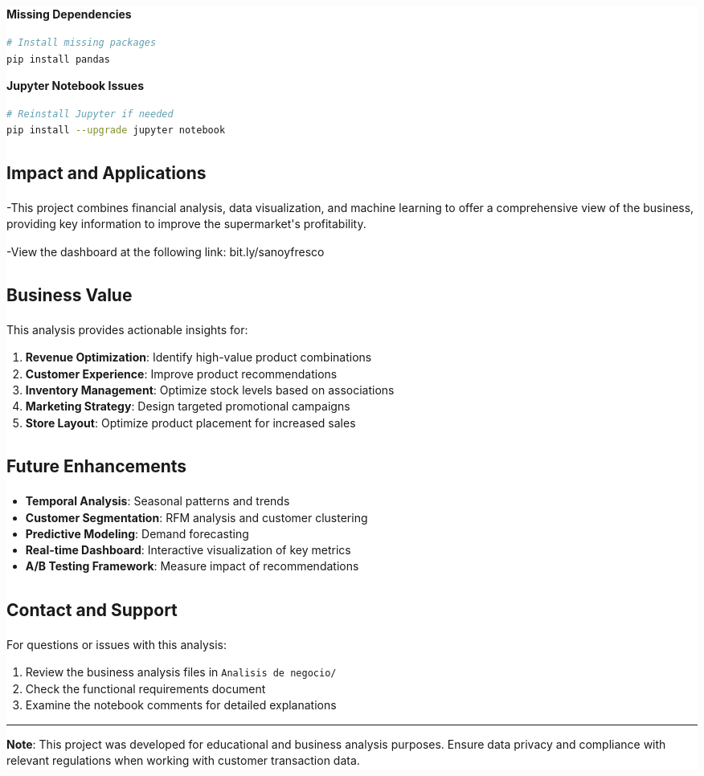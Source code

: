 **Missing Dependencies**
```bash
# Install missing packages
pip install pandas
```

**Jupyter Notebook Issues**
```bash
# Reinstall Jupyter if needed
pip install --upgrade jupyter notebook
```
## Impact and Applications
-This project combines financial analysis, data visualization, and machine learning to offer a comprehensive view of the business, providing key information to improve the supermarket's profitability.

-View the dashboard at the following link: bit.ly/sanoyfresco 



## Business Value

This analysis provides actionable insights for:

1. **Revenue Optimization**: Identify high-value product combinations
2. **Customer Experience**: Improve product recommendations
3. **Inventory Management**: Optimize stock levels based on associations
4. **Marketing Strategy**: Design targeted promotional campaigns
5. **Store Layout**: Optimize product placement for increased sales

## Future Enhancements

- **Temporal Analysis**: Seasonal patterns and trends
- **Customer Segmentation**: RFM analysis and customer clustering
- **Predictive Modeling**: Demand forecasting
- **Real-time Dashboard**: Interactive visualization of key metrics
- **A/B Testing Framework**: Measure impact of recommendations

## Contact and Support

For questions or issues with this analysis:
1. Review the business analysis files in `Analisis de negocio/`
2. Check the functional requirements document
3. Examine the notebook comments for detailed explanations

---

**Note**: This project was developed for educational and business analysis purposes. Ensure data privacy and compliance with relevant regulations when working with customer transaction data.